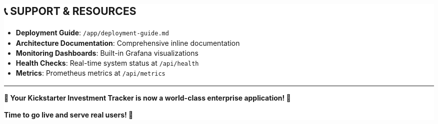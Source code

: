 
## 📞 SUPPORT & RESOURCES

- **Deployment Guide**: `/app/deployment-guide.md`
- **Architecture Documentation**: Comprehensive inline documentation
- **Monitoring Dashboards**: Built-in Grafana visualizations
- **Health Checks**: Real-time system status at `/api/health`
- **Metrics**: Prometheus metrics at `/api/metrics`

---

**🌟 Your Kickstarter Investment Tracker is now a world-class enterprise application! 🌟**

**Time to go live and serve real users! 🚀**
